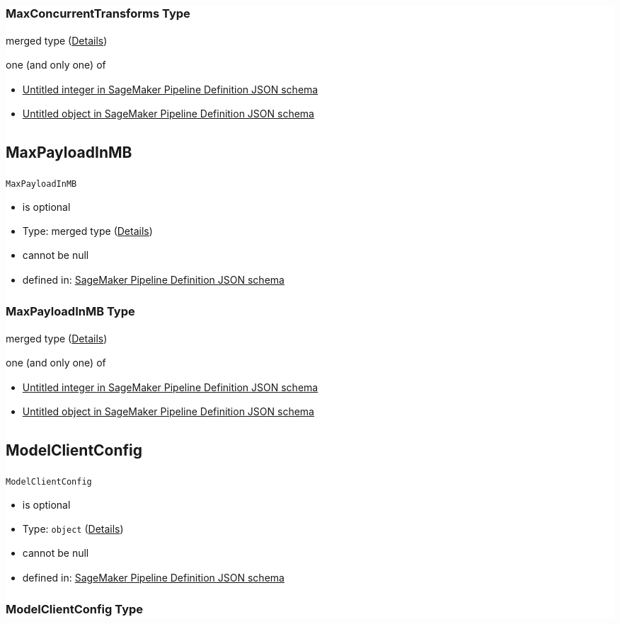 ### MaxConcurrentTransforms Type

merged type ([Details](pipeline-definition-definitions-integerargumentvalue.md))

one (and only one) of

*   [Untitled integer in SageMaker Pipeline Definition JSON schema](pipeline-definition-definitions-integerargumentvalue-oneof-0.md "check type definition")

*   [Untitled object in SageMaker Pipeline Definition JSON schema](pipeline-definition-definitions-getfunction.md "check type definition")

## MaxPayloadInMB



`MaxPayloadInMB`

*   is optional

*   Type: merged type ([Details](pipeline-definition-definitions-integerargumentvalue.md))

*   cannot be null

*   defined in: [SageMaker Pipeline Definition JSON schema](pipeline-definition-definitions-integerargumentvalue.md "https://github.com/jerrypeng7773/sagemaker-model-building-pipeline-definition-JSON-schema/schema/#/definitions/TransformStep/properties/Arguments/properties/MaxPayloadInMB")

### MaxPayloadInMB Type

merged type ([Details](pipeline-definition-definitions-integerargumentvalue.md))

one (and only one) of

*   [Untitled integer in SageMaker Pipeline Definition JSON schema](pipeline-definition-definitions-integerargumentvalue-oneof-0.md "check type definition")

*   [Untitled object in SageMaker Pipeline Definition JSON schema](pipeline-definition-definitions-getfunction.md "check type definition")

## ModelClientConfig



`ModelClientConfig`

*   is optional

*   Type: `object` ([Details](pipeline-definition-definitions-transformstep-properties-arguments-properties-modelclientconfig.md))

*   cannot be null

*   defined in: [SageMaker Pipeline Definition JSON schema](pipeline-definition-definitions-transformstep-properties-arguments-properties-modelclientconfig.md "https://github.com/jerrypeng7773/sagemaker-model-building-pipeline-definition-JSON-schema/schema/#/definitions/TransformStep/properties/Arguments/properties/ModelClientConfig")

### ModelClientConfig Type
